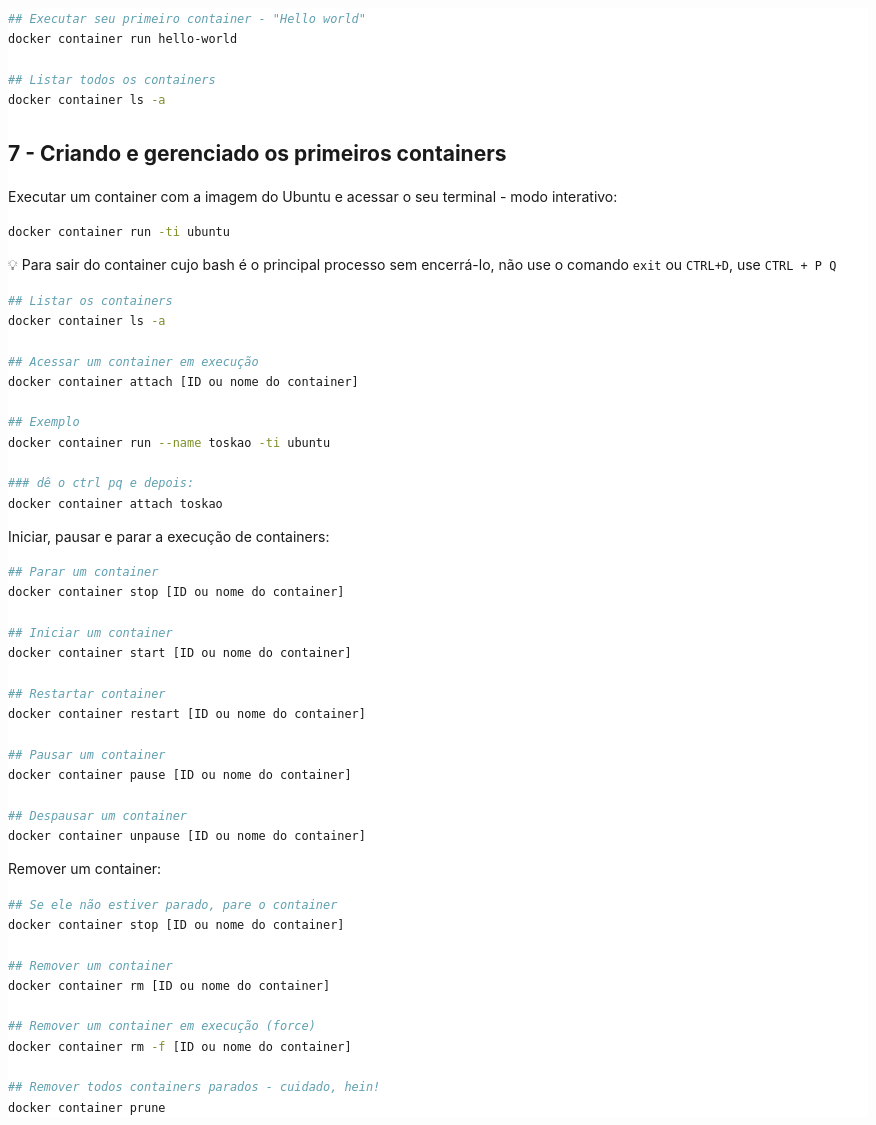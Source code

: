 ```bash
## Executar seu primeiro container - "Hello world"
docker container run hello-world

## Listar todos os containers
docker container ls -a
```

## 7 - Criando e gerenciado os primeiros containers

Executar um container com a imagem do Ubuntu e acessar o seu terminal - modo interativo:

```bash
docker container run -ti ubuntu
```

💡 Para sair do container cujo bash é o principal processo sem encerrá-lo, não use o comando `exit` ou `CTRL+D`, use `CTRL + P Q`

```bash
## Listar os containers
docker container ls -a

## Acessar um container em execução
docker container attach [ID ou nome do container]

## Exemplo
docker container run --name toskao -ti ubuntu

### dê o ctrl pq e depois:
docker container attach toskao
```

Iniciar, pausar e parar a execução de containers:

```bash
## Parar um container
docker container stop [ID ou nome do container]

## Iniciar um container
docker container start [ID ou nome do container]

## Restartar container
docker container restart [ID ou nome do container]

## Pausar um container
docker container pause [ID ou nome do container]

## Despausar um container
docker container unpause [ID ou nome do container]
```

Remover um container:
```bash
## Se ele não estiver parado, pare o container
docker container stop [ID ou nome do container]

## Remover um container
docker container rm [ID ou nome do container]

## Remover um container em execução (force)
docker container rm -f [ID ou nome do container]

## Remover todos containers parados - cuidado, hein!
docker container prune
```

